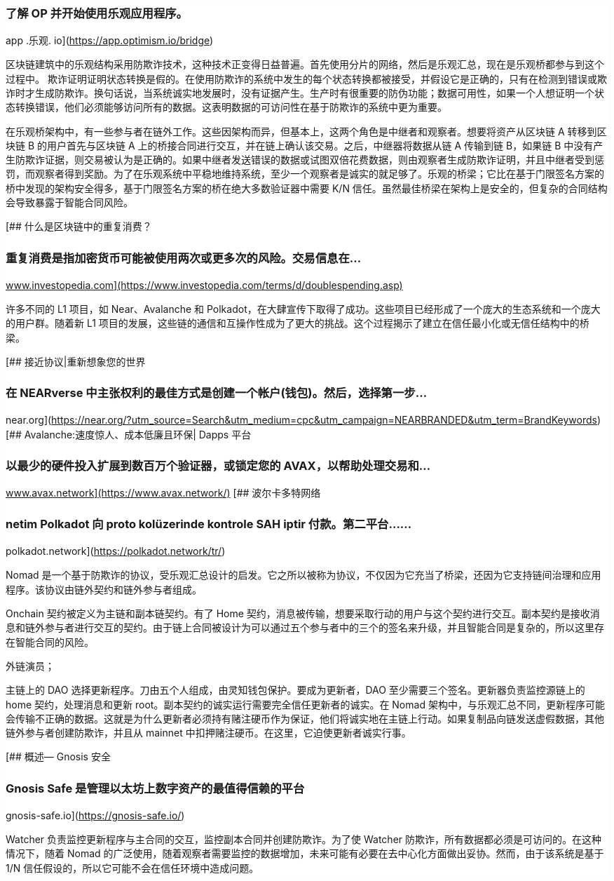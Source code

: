 ### 了解 OP 并开始使用乐观应用程序。

app .乐观. io](https://app.optimism.io/bridge) 

区块链建筑中的乐观结构采用防欺诈技术，这种技术正变得日益普遍。首先使用分片的网络，然后是乐观汇总，现在是乐观桥都参与到这个过程中。
欺诈证明证明状态转换是假的。在使用防欺诈的系统中发生的每个状态转换都被接受，并假设它是正确的，只有在检测到错误或欺诈时才生成防欺诈。换句话说，当系统诚实地发展时，没有证据产生。生产时有很重要的防伪功能；数据可用性，如果一个人想证明一个状态转换错误，他们必须能够访问所有的数据。这表明数据的可访问性在基于防欺诈的系统中更为重要。

在乐观桥架构中，有一些参与者在链外工作。这些因架构而异，但基本上，这两个角色是中继者和观察者。想要将资产从区块链 A 转移到区块链 B 的用户首先与区块链 A 上的桥接合同进行交互，并在链上确认该交易。之后，中继器将数据从链 A 传输到链 B，如果链 B 中没有产生防欺诈证据，则交易被认为是正确的。如果中继者发送错误的数据或试图双倍花费数据，则由观察者生成防欺诈证明，并且中继者受到惩罚，而观察者得到奖励。为了在乐观系统中平稳地维持系统，至少一个观察者是诚实的就足够了。乐观的桥梁；它比在基于门限签名方案的桥中发现的架构安全得多，基于门限签名方案的桥在绝大多数验证器中需要 K/N 信任。虽然最佳桥梁在架构上是安全的，但复杂的合同结构会导致暴露于智能合同风险。

[](https://www.investopedia.com/terms/d/doublespending.asp) [## 什么是区块链中的重复消费？

### 重复消费是指加密货币可能被使用两次或更多次的风险。交易信息在…

www.investopedia.com](https://www.investopedia.com/terms/d/doublespending.asp) 

许多不同的 L1 项目，如 Near、Avalanche 和 Polkadot，在大肆宣传下取得了成功。这些项目已经形成了一个庞大的生态系统和一个庞大的用户群。随着新 L1 项目的发展，这些链的通信和互操作性成为了更大的挑战。这个过程揭示了建立在信任最小化或无信任结构中的桥梁。

 [## 接近协议|重新想象您的世界

### 在 NEARverse 中主张权利的最佳方式是创建一个帐户(钱包)。然后，选择第一步…

near.org](https://near.org/?utm_source=Search&utm_medium=cpc&utm_campaign=NEARBRANDED&utm_term=BrandKeywords) [](https://www.avax.network/) [## Avalanche:速度惊人、成本低廉且环保| Dapps 平台

### 以最少的硬件投入扩展到数百万个验证器，或锁定您的 AVAX，以帮助处理交易和…

www.avax.network](https://www.avax.network/)  [## 波尔卡多特网络

### netim Polkadot 向 proto kolüzerinde kontrole SAH iptir 付款。第二平台……

polkadot.network](https://polkadot.network/tr/) 

Nomad 是一个基于防欺诈的协议，受乐观汇总设计的启发。它之所以被称为协议，不仅因为它充当了桥梁，还因为它支持链间治理和应用程序。该协议由链外契约和链外参与者组成。

Onchain 契约被定义为主链和副本链契约。有了 Home 契约，消息被传输，想要采取行动的用户与这个契约进行交互。副本契约是接收消息和链外参与者进行交互的契约。由于链上合同被设计为可以通过五个参与者中的三个的签名来升级，并且智能合同是复杂的，所以这里存在智能合同的风险。

外链演员；

主链上的 DAO 选择更新程序。刀由五个人组成，由灵知钱包保护。要成为更新者，DAO 至少需要三个签名。更新器负责监控源链上的 home 契约，处理消息和更新 root。副本契约的诚实运行需要完全信任更新者的诚实。在 Nomad 架构中，与乐观汇总不同，更新程序可能会传输不正确的数据。这就是为什么更新者必须持有赌注硬币作为保证，他们将诚实地在主链上行动。如果复制品向链发送虚假数据，其他链外参与者创建防欺诈，并且从 mainnet 中扣押赌注硬币。在这里，它迫使更新者诚实行事。

[](https://gnosis-safe.io/) [## 概述— Gnosis 安全

### Gnosis Safe 是管理以太坊上数字资产的最值得信赖的平台

gnosis-safe.io](https://gnosis-safe.io/) 

Watcher 负责监控更新程序与主合同的交互，监控副本合同并创建防欺诈。为了使 Watcher 防欺诈，所有数据都必须是可访问的。在这种情况下，随着 Nomad 的广泛使用，随着观察者需要监控的数据增加，未来可能有必要在去中心化方面做出妥协。然而，由于该系统是基于 1/N 信任假设的，所以它可能不会在信任环境中造成问题。
